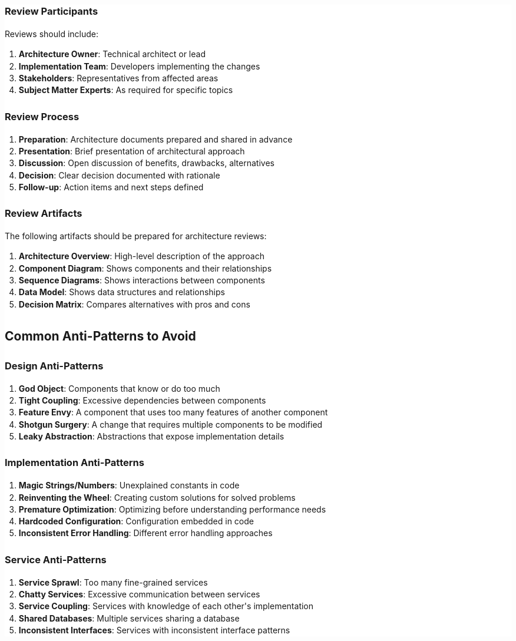 ### Review Participants

Reviews should include:

1. **Architecture Owner**: Technical architect or lead
2. **Implementation Team**: Developers implementing the changes
3. **Stakeholders**: Representatives from affected areas
4. **Subject Matter Experts**: As required for specific topics

### Review Process

1. **Preparation**: Architecture documents prepared and shared in advance
2. **Presentation**: Brief presentation of architectural approach
3. **Discussion**: Open discussion of benefits, drawbacks, alternatives
4. **Decision**: Clear decision documented with rationale
5. **Follow-up**: Action items and next steps defined

### Review Artifacts

The following artifacts should be prepared for architecture reviews:

1. **Architecture Overview**: High-level description of the approach
2. **Component Diagram**: Shows components and their relationships
3. **Sequence Diagrams**: Shows interactions between components
4. **Data Model**: Shows data structures and relationships
5. **Decision Matrix**: Compares alternatives with pros and cons

## Common Anti-Patterns to Avoid

### Design Anti-Patterns

1. **God Object**: Components that know or do too much
2. **Tight Coupling**: Excessive dependencies between components
3. **Feature Envy**: A component that uses too many features of another component
4. **Shotgun Surgery**: A change that requires multiple components to be modified
5. **Leaky Abstraction**: Abstractions that expose implementation details

### Implementation Anti-Patterns

1. **Magic Strings/Numbers**: Unexplained constants in code
2. **Reinventing the Wheel**: Creating custom solutions for solved problems
3. **Premature Optimization**: Optimizing before understanding performance needs
4. **Hardcoded Configuration**: Configuration embedded in code
5. **Inconsistent Error Handling**: Different error handling approaches

### Service Anti-Patterns

1. **Service Sprawl**: Too many fine-grained services
2. **Chatty Services**: Excessive communication between services
3. **Service Coupling**: Services with knowledge of each other's implementation
4. **Shared Databases**: Multiple services sharing a database
5. **Inconsistent Interfaces**: Services with inconsistent interface patterns
